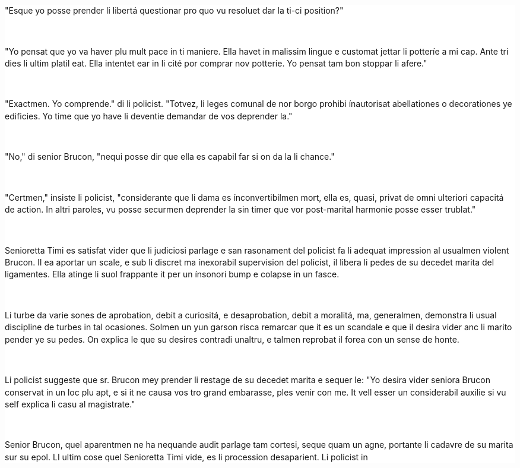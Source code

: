 
\"Esque yo posse prender li libertá questionar pro quo vu resoluet dar
la ti-ci position?\"

 

\"Yo pensat que yo va haver plu mult pace in ti maniere. Ella havet in
malissim lingue e customat jettar li potteríe a mi cap. Ante tri dies li
ultim platil eat. Ella intentet ear in li cité por comprar nov potteríe.
Yo pensat tam bon stoppar li afere.\"

 

\"Exactmen. Yo comprende.\" di li policist. \"Totvez, li leges comunal
de nor borgo prohibi ínautorisat abellationes o decorationes ye
edificies. Yo time que yo have li deventie demandar de vos deprender
la.\"

 

\"No,\" di senior Brucon, \"nequi posse dir que ella es capabil far si
on da la li chance.\"

 

\"Certmen,\" insiste li policist, \"considerante que li dama es
ínconvertibilmen mort, ella es, quasi, privat de omni ulteriori capacitá
de action. In altri paroles, vu posse securmen deprender la sin timer
que vor post-marital harmonie posse esser trublat.\"

 

Senioretta Timi es satisfat vider que li judiciosi parlage e san
rasonament del policist fa li adequat impression al usualmen violent
Brucon. Il ea aportar un scale, e sub li discret ma ínexorabil
supervision del policist, il libera li pedes de su decedet marita del
ligamentes. Ella atinge li suol frappante it per un ínsonori bump e
colapse in un fasce.

 

Li turbe da varie sones de aprobation, debit a curiositá, e
desaprobation, debit a moralitá, ma, generalmen, demonstra li usual
discipline de turbes in tal ocasiones. Solmen un yun garson risca
remarcar que it es un scandale e que il desira vider anc li marito
pender ye su pedes. On explica le que su desires contradi unaltru, e
talmen reprobat il forea con un sense de honte.

 

Li policist suggeste que sr. Brucon mey prender li restage de su decedet
marita e sequer le: \"Yo desira vider seniora Brucon conservat in un loc
plu apt, e si it ne causa vos tro grand embarasse, ples venir con me. It
vell esser un considerabil auxilie si vu self explica li casu al
magistrate.\"

 

Senior Brucon, quel aparentmen ne ha nequande audit parlage tam cortesi,
seque quam un agne, portante li cadavre de su marita sur su epol. LI
ultim cose quel Senioretta Timi vide, es li procession desaparient. Li
policist in
